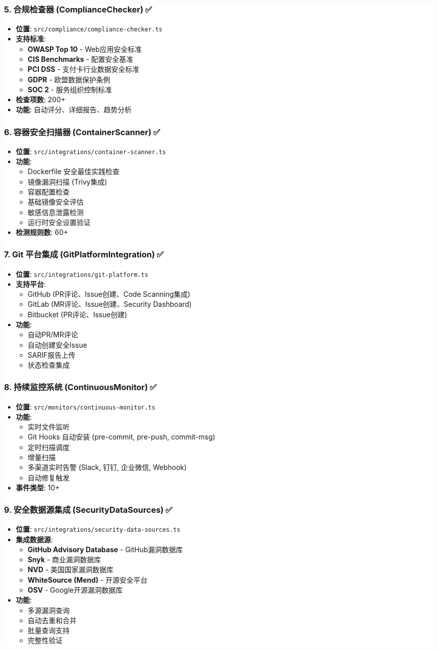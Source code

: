 ### 5. **合规检查器 (ComplianceChecker)** ✅
- **位置**: `src/compliance/compliance-checker.ts`
- **支持标准**:
  - **OWASP Top 10** - Web应用安全标准
  - **CIS Benchmarks** - 配置安全基准
  - **PCI DSS** - 支付卡行业数据安全标准
  - **GDPR** - 欧盟数据保护条例
  - **SOC 2** - 服务组织控制标准
- **检查项数**: 200+
- **功能**: 自动评分、详细报告、趋势分析

### 6. **容器安全扫描器 (ContainerScanner)** ✅
- **位置**: `src/integrations/container-scanner.ts`
- **功能**:
  - Dockerfile 安全最佳实践检查
  - 镜像漏洞扫描 (Trivy集成)
  - 容器配置检查
  - 基础镜像安全评估
  - 敏感信息泄露检测
  - 运行时安全设置验证
- **检测规则数**: 60+

### 7. **Git 平台集成 (GitPlatformIntegration)** ✅
- **位置**: `src/integrations/git-platform.ts`
- **支持平台**:
  - GitHub (PR评论、Issue创建、Code Scanning集成)
  - GitLab (MR评论、Issue创建、Security Dashboard)
  - Bitbucket (PR评论、Issue创建)
- **功能**:
  - 自动PR/MR评论
  - 自动创建安全Issue
  - SARIF报告上传
  - 状态检查集成

### 8. **持续监控系统 (ContinuousMonitor)** ✅
- **位置**: `src/monitors/continuous-monitor.ts`
- **功能**:
  - 实时文件监听
  - Git Hooks 自动安装 (pre-commit, pre-push, commit-msg)
  - 定时扫描调度
  - 增量扫描
  - 多渠道实时告警 (Slack, 钉钉, 企业微信, Webhook)
  - 自动修复触发
- **事件类型**: 10+

### 9. **安全数据源集成 (SecurityDataSources)** ✅
- **位置**: `src/integrations/security-data-sources.ts`
- **集成数据源**:
  - **GitHub Advisory Database** - GitHub漏洞数据库
  - **Snyk** - 商业漏洞数据库
  - **NVD** - 美国国家漏洞数据库
  - **WhiteSource (Mend)** - 开源安全平台
  - **OSV** - Google开源漏洞数据库
- **功能**:
  - 多源漏洞查询
  - 自动去重和合并
  - 批量查询支持
  - 完整性验证
